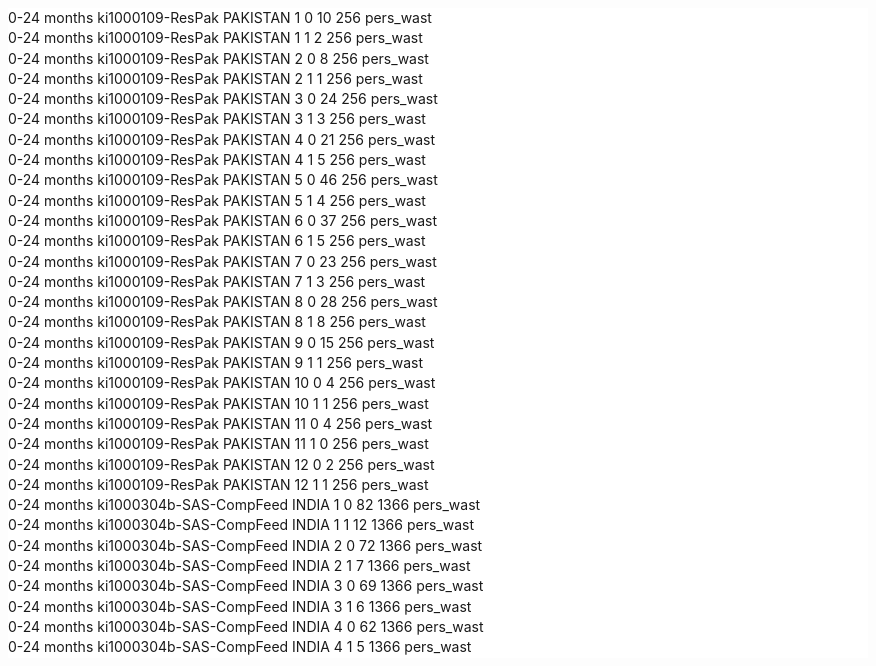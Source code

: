 0-24 months   ki1000109-ResPak           PAKISTAN                       1                  0       10     256  pers_wast        
0-24 months   ki1000109-ResPak           PAKISTAN                       1                  1        2     256  pers_wast        
0-24 months   ki1000109-ResPak           PAKISTAN                       2                  0        8     256  pers_wast        
0-24 months   ki1000109-ResPak           PAKISTAN                       2                  1        1     256  pers_wast        
0-24 months   ki1000109-ResPak           PAKISTAN                       3                  0       24     256  pers_wast        
0-24 months   ki1000109-ResPak           PAKISTAN                       3                  1        3     256  pers_wast        
0-24 months   ki1000109-ResPak           PAKISTAN                       4                  0       21     256  pers_wast        
0-24 months   ki1000109-ResPak           PAKISTAN                       4                  1        5     256  pers_wast        
0-24 months   ki1000109-ResPak           PAKISTAN                       5                  0       46     256  pers_wast        
0-24 months   ki1000109-ResPak           PAKISTAN                       5                  1        4     256  pers_wast        
0-24 months   ki1000109-ResPak           PAKISTAN                       6                  0       37     256  pers_wast        
0-24 months   ki1000109-ResPak           PAKISTAN                       6                  1        5     256  pers_wast        
0-24 months   ki1000109-ResPak           PAKISTAN                       7                  0       23     256  pers_wast        
0-24 months   ki1000109-ResPak           PAKISTAN                       7                  1        3     256  pers_wast        
0-24 months   ki1000109-ResPak           PAKISTAN                       8                  0       28     256  pers_wast        
0-24 months   ki1000109-ResPak           PAKISTAN                       8                  1        8     256  pers_wast        
0-24 months   ki1000109-ResPak           PAKISTAN                       9                  0       15     256  pers_wast        
0-24 months   ki1000109-ResPak           PAKISTAN                       9                  1        1     256  pers_wast        
0-24 months   ki1000109-ResPak           PAKISTAN                       10                 0        4     256  pers_wast        
0-24 months   ki1000109-ResPak           PAKISTAN                       10                 1        1     256  pers_wast        
0-24 months   ki1000109-ResPak           PAKISTAN                       11                 0        4     256  pers_wast        
0-24 months   ki1000109-ResPak           PAKISTAN                       11                 1        0     256  pers_wast        
0-24 months   ki1000109-ResPak           PAKISTAN                       12                 0        2     256  pers_wast        
0-24 months   ki1000109-ResPak           PAKISTAN                       12                 1        1     256  pers_wast        
0-24 months   ki1000304b-SAS-CompFeed    INDIA                          1                  0       82    1366  pers_wast        
0-24 months   ki1000304b-SAS-CompFeed    INDIA                          1                  1       12    1366  pers_wast        
0-24 months   ki1000304b-SAS-CompFeed    INDIA                          2                  0       72    1366  pers_wast        
0-24 months   ki1000304b-SAS-CompFeed    INDIA                          2                  1        7    1366  pers_wast        
0-24 months   ki1000304b-SAS-CompFeed    INDIA                          3                  0       69    1366  pers_wast        
0-24 months   ki1000304b-SAS-CompFeed    INDIA                          3                  1        6    1366  pers_wast        
0-24 months   ki1000304b-SAS-CompFeed    INDIA                          4                  0       62    1366  pers_wast        
0-24 months   ki1000304b-SAS-CompFeed    INDIA                          4                  1        5    1366  pers_wast        